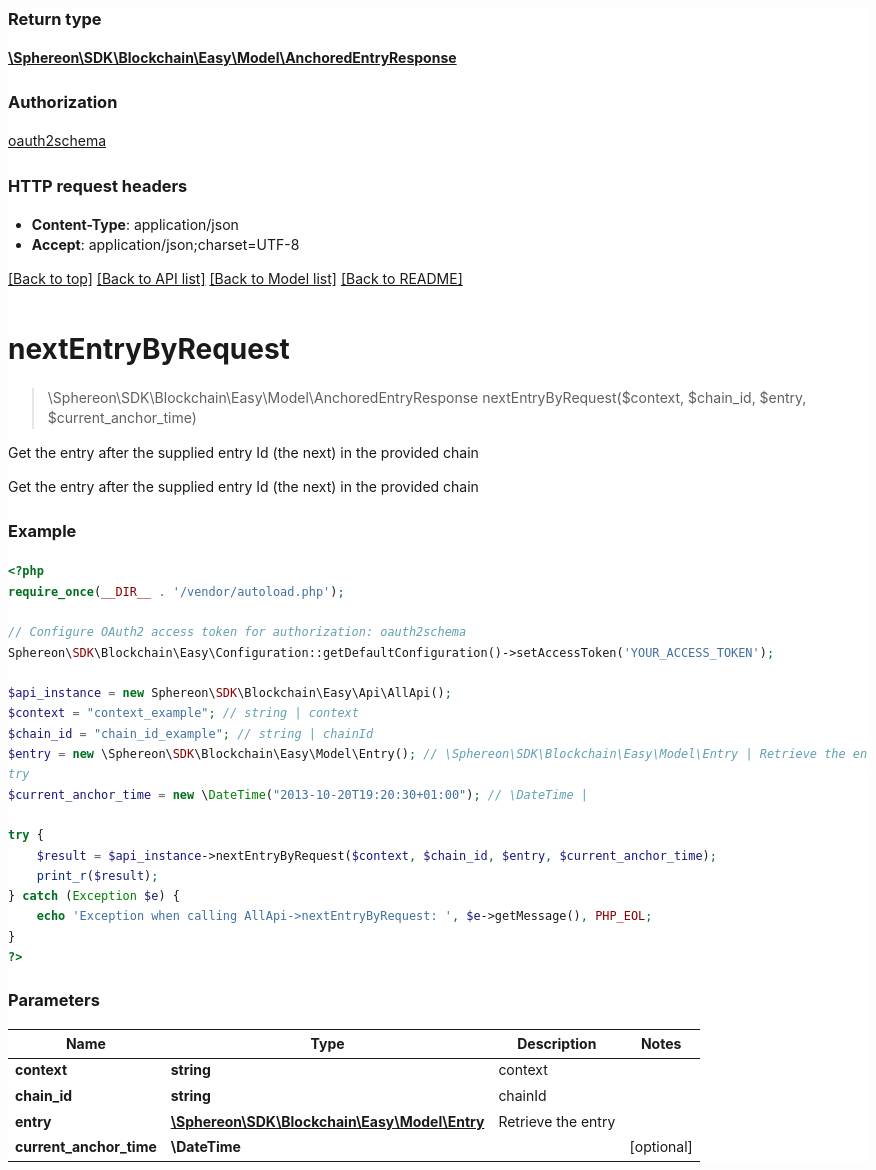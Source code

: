 ### Return type

[**\Sphereon\SDK\Blockchain\Easy\Model\AnchoredEntryResponse**](../Model/AnchoredEntryResponse.md)

### Authorization

[oauth2schema](../../README.md#oauth2schema)

### HTTP request headers

 - **Content-Type**: application/json
 - **Accept**: application/json;charset=UTF-8

[[Back to top]](#) [[Back to API list]](../../README.md#documentation-for-api-endpoints) [[Back to Model list]](../../README.md#documentation-for-models) [[Back to README]](../../README.md)

# **nextEntryByRequest**
> \Sphereon\SDK\Blockchain\Easy\Model\AnchoredEntryResponse nextEntryByRequest($context, $chain_id, $entry, $current_anchor_time)

Get the entry after the supplied entry Id (the next) in the provided chain

Get the entry after the supplied entry Id (the next) in the provided chain

### Example
```php
<?php
require_once(__DIR__ . '/vendor/autoload.php');

// Configure OAuth2 access token for authorization: oauth2schema
Sphereon\SDK\Blockchain\Easy\Configuration::getDefaultConfiguration()->setAccessToken('YOUR_ACCESS_TOKEN');

$api_instance = new Sphereon\SDK\Blockchain\Easy\Api\AllApi();
$context = "context_example"; // string | context
$chain_id = "chain_id_example"; // string | chainId
$entry = new \Sphereon\SDK\Blockchain\Easy\Model\Entry(); // \Sphereon\SDK\Blockchain\Easy\Model\Entry | Retrieve the entry
$current_anchor_time = new \DateTime("2013-10-20T19:20:30+01:00"); // \DateTime | 

try {
    $result = $api_instance->nextEntryByRequest($context, $chain_id, $entry, $current_anchor_time);
    print_r($result);
} catch (Exception $e) {
    echo 'Exception when calling AllApi->nextEntryByRequest: ', $e->getMessage(), PHP_EOL;
}
?>
```

### Parameters

Name | Type | Description  | Notes
------------- | ------------- | ------------- | -------------
 **context** | **string**| context |
 **chain_id** | **string**| chainId |
 **entry** | [**\Sphereon\SDK\Blockchain\Easy\Model\Entry**](../Model/Entry.md)| Retrieve the entry |
 **current_anchor_time** | **\DateTime**|  | [optional]
